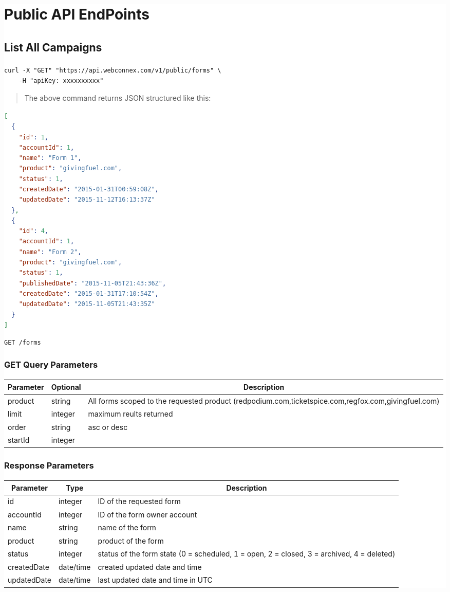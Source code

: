 # Public API EndPoints

## List All Campaigns

```shell
curl -X "GET" "https://api.webconnex.com/v1/public/forms" \
	-H "apiKey: xxxxxxxxxx"
```

> The above command returns JSON structured like this:

```json
[
  {
    "id": 1,
    "accountId": 1,
    "name": "Form 1",
    "product": "givingfuel.com",
    "status": 1,
    "createdDate": "2015-01-31T00:59:08Z",
    "updatedDate": "2015-11-12T16:13:37Z"
  },
  {
    "id": 4,
    "accountId": 1,
    "name": "Form 2",
    "product": "givingfuel.com",
    "status": 1,
    "publishedDate": "2015-11-05T21:43:36Z",
    "createdDate": "2015-01-31T17:10:54Z",
    "updatedDate": "2015-11-05T21:43:35Z"
  }
]
```
`GET /forms`

### GET Query Parameters
Parameter | Optional | Description
-------------- | -------------- | --------------
product | string | All forms scoped to the requested product (redpodium.com,ticketspice.com,regfox.com,givingfuel.com)
limit	|	integer	| maximum reults returned
order	|	string|	asc or desc
startId	|	integer	|

### Response Parameters
Parameter | Type | Description
-------------- | -------------- | --------------
id | integer | ID of the requested form
accountId | integer | ID of the form owner account
name | string | name of the form
product | string | product of the form
status | integer | status of the form state (0 = scheduled, 1 = open, 2 = closed, 3 = archived, 4 = deleted)
createdDate | date/time | created updated date and time
updatedDate |  date/time | last updated date and time in UTC
